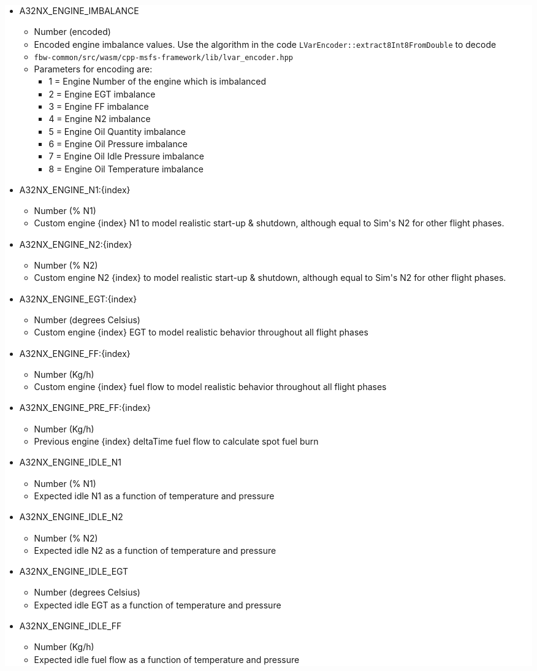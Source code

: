 - A32NX_ENGINE_IMBALANCE
  - Number (encoded)
  - Encoded engine imbalance values. Use the algorithm in the code `LVarEncoder::extract8Int8FromDouble` to decode
  - `fbw-common/src/wasm/cpp-msfs-framework/lib/lvar_encoder.hpp`
  - Parameters for encoding are:
    - 1 = Engine Number of the engine which is imbalanced
    - 2 = Engine EGT imbalance
    - 3 = Engine FF imbalance
    - 4 = Engine N2 imbalance
    - 5 = Engine Oil Quantity imbalance
    - 6 = Engine Oil Pressure imbalance
    - 7 = Engine Oil Idle Pressure imbalance
    - 8 = Engine Oil Temperature imbalance


- A32NX_ENGINE_N1:{index}
    - Number (% N1)
    - Custom engine {index} N1 to model realistic start-up & shutdown, although equal to Sim's N2 for other flight
      phases.

- A32NX_ENGINE_N2:{index}
    - Number (% N2)
    - Custom engine N2 {index} to model realistic start-up & shutdown, although equal to Sim's N2 for other flight
      phases.

- A32NX_ENGINE_EGT:{index}
    - Number (degrees Celsius)
    - Custom engine {index} EGT to model realistic behavior throughout all flight phases

- A32NX_ENGINE_FF:{index}
    - Number (Kg/h)
    - Custom engine {index} fuel flow to model realistic behavior throughout all flight phases

- A32NX_ENGINE_PRE_FF:{index}
    - Number (Kg/h)
    - Previous engine {index} deltaTime fuel flow to calculate spot fuel burn

- A32NX_ENGINE_IDLE_N1
    - Number (% N1)
    - Expected idle N1 as a function of temperature and pressure

- A32NX_ENGINE_IDLE_N2
    - Number (% N2)
    - Expected idle N2 as a function of temperature and pressure

- A32NX_ENGINE_IDLE_EGT
    - Number (degrees Celsius)
    - Expected idle EGT as a function of temperature and pressure

- A32NX_ENGINE_IDLE_FF
    - Number (Kg/h)
    - Expected idle fuel flow as a function of temperature and pressure
